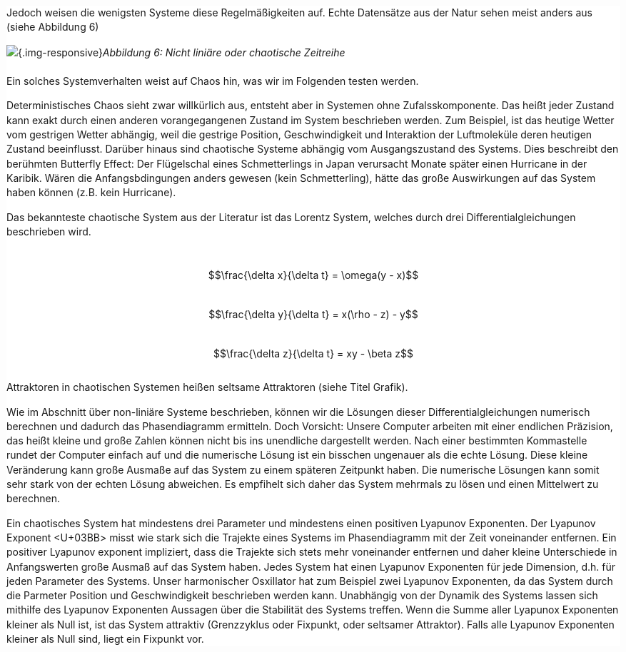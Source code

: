 Jedoch weisen die wenigsten Systeme diese Regelmäßigkeiten auf. Echte
Datensätze aus der Natur sehen meist anders aus (siehe Abbildung 6)

![](sfi-chaotic.jpg){.img-responsive}*Abbildung
6: Nicht liniäre oder chaotische Zeitreihe*\
\
Ein solches Systemverhalten weist auf Chaos hin, was wir im Folgenden
testen werden.

Deterministisches Chaos sieht zwar willkürlich aus, entsteht aber in
Systemen ohne Zufalsskomponente. Das heißt jeder Zustand kann exakt
durch einen anderen vorangegangenen Zustand im System beschrieben
werden. Zum Beispiel, ist das heutige Wetter vom gestrigen Wetter
abhängig, weil die gestrige Position, Geschwindigkeit und Interaktion
der Luftmoleküle deren heutigen Zustand beeinflusst. Darüber hinaus sind
chaotische Systeme abhängig vom Ausgangszustand des Systems. Dies
beschreibt den berühmten Butterfly Effect: Der Flügelschal eines
Schmetterlings in Japan verursacht Monate später einen Hurricane in der
Karibik. Wären die Anfangsbdingungen anders gewesen (kein
Schmetterling), hätte das große Auswirkungen auf das System haben können
(z.B. kein Hurricane).

Das bekannteste chaotische System aus der Literatur ist das Lorentz
System, welches durch drei Differentialgleichungen beschrieben wird.

\
$$\frac{\delta x}{\delta t} = \omega(y - x)$$\
$$\frac{\delta y}{\delta t} = x(\rho - z) - y$$\
$$\frac{\delta z}{\delta t} = xy - \beta z$$\
Attraktoren in chaotischen Systemen heißen seltsame Attraktoren (siehe
Titel Grafik).

Wie im Abschnitt über non-liniäre Systeme beschrieben, können wir die
Lösungen dieser Differentialgleichungen numerisch berechnen und dadurch
das Phasendiagramm ermitteln. Doch Vorsicht: Unsere Computer arbeiten
mit einer endlichen Präzision, das heißt kleine und große Zahlen können
nicht bis ins unendliche dargestellt werden. Nach einer bestimmten
Kommastelle rundet der Computer einfach auf und die numerische Lösung
ist ein bisschen ungenauer als die echte Lösung. Diese kleine
Veränderung kann große Ausmaße auf das System zu einem späteren
Zeitpunkt haben. Die numerische Lösungen kann somit sehr stark von der
echten Lösung abweichen. Es empfihelt sich daher das System mehrmals zu
lösen und einen Mittelwert zu berechnen.

Ein chaotisches System hat mindestens drei Parameter und mindestens
einen positiven Lyapunov Exponenten. Der Lyapunov Exponent <U+03BB> misst wie
stark sich die Trajekte eines Systems im Phasendiagramm mit der Zeit
voneinander entfernen. Ein positiver Lyapunov exponent impliziert, dass
die Trajekte sich stets mehr voneinander entfernen und daher kleine
Unterschiede in Anfangswerten große Ausmaß auf das System haben. Jedes
System hat einen Lyapunov Exponenten für jede Dimension, d.h. für jeden
Parameter des Systems. Unser harmonischer Osxillator hat zum Beispiel
zwei Lyapunov Exponenten, da das System durch die Parmeter Position und
Geschwindigkeit beschrieben werden kann. Unabhängig von der Dynamik des
Systems lassen sich mithilfe des Lyapunov Exponenten Aussagen über die
Stabilität des Systems treffen. Wenn die Summe aller Lyapunox Exponenten
kleiner als Null ist, ist das System attraktiv (Grenzzyklus oder
Fixpunkt, oder seltsamer Attraktor). Falls alle Lyapunov Exponenten
kleiner als Null sind, liegt ein Fixpunkt vor.
